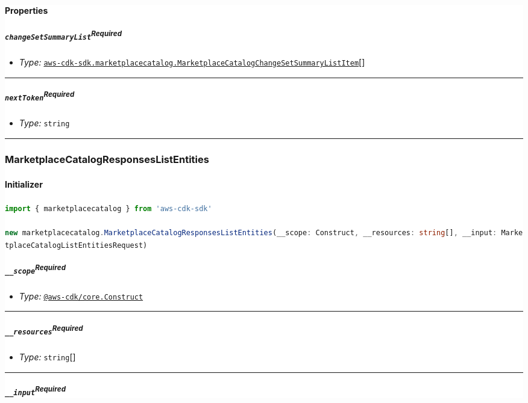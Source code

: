 


#### Properties <a name="Properties"></a>

##### `changeSetSummaryList`<sup>Required</sup> <a name="aws-cdk-sdk.marketplacecatalog.MarketplaceCatalogResponsesListChangeSets.property.changeSetSummaryList"></a>

- *Type:* [`aws-cdk-sdk.marketplacecatalog.MarketplaceCatalogChangeSetSummaryListItem`](#aws-cdk-sdk.marketplacecatalog.MarketplaceCatalogChangeSetSummaryListItem)[]

---

##### `nextToken`<sup>Required</sup> <a name="aws-cdk-sdk.marketplacecatalog.MarketplaceCatalogResponsesListChangeSets.property.nextToken"></a>

- *Type:* `string`

---


### MarketplaceCatalogResponsesListEntities <a name="aws-cdk-sdk.marketplacecatalog.MarketplaceCatalogResponsesListEntities"></a>

#### Initializer <a name="aws-cdk-sdk.marketplacecatalog.MarketplaceCatalogResponsesListEntities.Initializer"></a>

```typescript
import { marketplacecatalog } from 'aws-cdk-sdk'

new marketplacecatalog.MarketplaceCatalogResponsesListEntities(__scope: Construct, __resources: string[], __input: MarketplaceCatalogListEntitiesRequest)
```

##### `__scope`<sup>Required</sup> <a name="aws-cdk-sdk.marketplacecatalog.MarketplaceCatalogResponsesListEntities.parameter.__scope"></a>

- *Type:* [`@aws-cdk/core.Construct`](#@aws-cdk/core.Construct)

---

##### `__resources`<sup>Required</sup> <a name="aws-cdk-sdk.marketplacecatalog.MarketplaceCatalogResponsesListEntities.parameter.__resources"></a>

- *Type:* `string`[]

---

##### `__input`<sup>Required</sup> <a name="aws-cdk-sdk.marketplacecatalog.MarketplaceCatalogResponsesListEntities.parameter.__input"></a>
